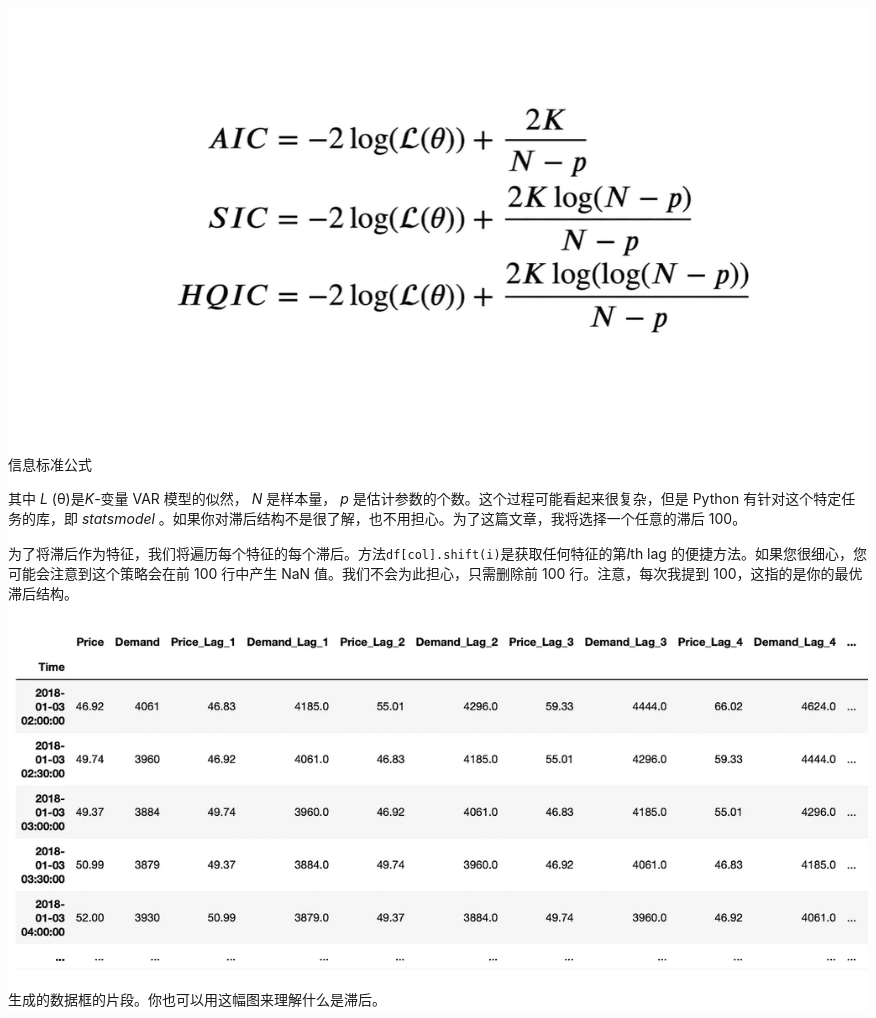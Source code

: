 ![](img/3456c5f1083ee68ff0397ab9146a9577.png)

信息标准公式

其中 *L* (θ)是*K*-变量 VAR 模型的似然， *N* 是样本量， *p* 是估计参数的个数。这个过程可能看起来很复杂，但是 Python 有针对这个特定任务的库，即 *statsmodel* 。如果你对滞后结构不是很了解，也不用担心。为了这篇文章，我将选择一个任意的滞后 100。

为了将滞后作为特征，我们将遍历每个特征的每个滞后。方法`df[col].shift(i)`是获取任何特征的第*I*th lag 的便捷方法。如果您很细心，您可能会注意到这个策略会在前 100 行中产生 NaN 值。我们不会为此担心，只需删除前 100 行。注意，每次我提到 100，这指的是你的最优滞后结构。

![](img/0c7167468b20ce4ee6178fcfef9d4e01.png)

生成的数据框的片段。你也可以用这幅图来理解什么是滞后。
